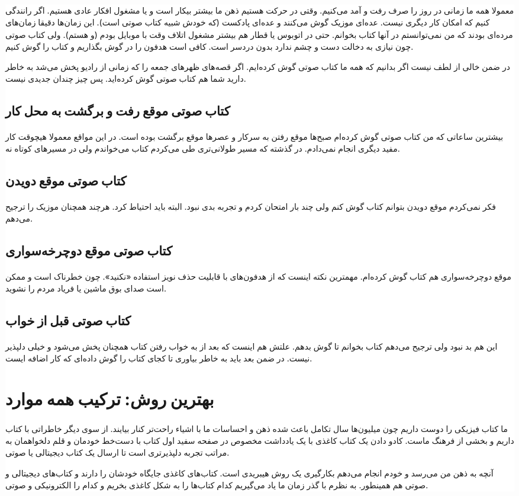 معمولا همه ما زمانی در روز را صرف رفت و آمد می‌کنیم. وقتی در حرکت هستیم ذهن ما بیشتر بیکار است و یا مشغول افکار عادی هستیم. اگر رانندگی کنیم که امکان کار دیگری نیست. عده‌ای موزیک گوش می‌کنند و عده‌ای پادکست (که خودش شبیه کتاب صوتی است). این زمان‌ها دقیقا زمان‌های مرده‌ای بودند که من نمی‌توانستم در آنها کتاب بخوانم. حتی در اتوبوس یا قطار هم بیشتر مشغول اتلاف وقت با موبایل بودم (و هستم). ولی کتاب صوتی چون نیازی به دخالت دست و چشم ندارد بدون دردسر است. کافی است هدفون را در گوش بگذاریم و کتاب را گوش کنیم.

در ضمن خالی از لطف نیست اگر بدانیم که همه ما کتاب صوتی گوش کرده‌ایم. اگر قصه‌های ظهرهای جمعه را که زمانی از رادیو پخش می‌شد به خاطر دارید شما هم کتاب صوتی گوش کرده‌اید. پس چیز چندان جدیدی نیست.

## کتاب صوتی موقع رفت و برگشت به محل کار
بیشترین ساعاتی که من کتاب صوتی گوش کرده‌ام صبح‌ها موقع رفتن به سرکار و عصرها موقع برگشت بوده است. در این مواقع معمولا هیچوقت کار مفید دیگری انجام نمی‌دادم. در گذشته که مسیر طولانی‌تری طی می‌کردم کتاب می‌خواندم ولی در مسیرهای کوتاه نه.

## کتاب صوتی موقع دویدن
فکر نمی‌کردم موقع دویدن بتوانم کتاب گوش کنم ولی چند بار امتحان کردم و تجربه بدی نبود. البته باید احتیاط کرد. هرچند همچنان موزیک را ترجیح می‌دهم.

## کتاب صوتی موقع دوچرخه‌سواری
موقع دوچرخه‌سواری هم کتاب گوش کرده‌ام. مهمترین نکته اینست که از هدفون‌های با قابلیت حذف نویز استفاده «نکنید». چون خطرناک است و ممکن است صدای بوق ماشین یا فریاد مردم را نشوید.

## کتاب صوتی قبل از خواب
این هم بد نبود ولی ترجیح می‌دهم کتاب بخوانم تا گوش بدهم. علتش هم اینست که بعد از به خواب رفتن کتاب همچنان پخش می‌شود و خیلی دلپذیر نیست. در ضمن بعد باید به خاطر بیاوری تا کجای کتاب را گوش داده‌ای که کار اضافه ایست.


# بهترین روش:‌ ترکیب همه موارد
ما کتاب فیزیکی را دوست داریم چون میلیون‌ها سال تکامل باعث شده ذهن و احساسات ما با اشیاء راحت‌تر کنار بیایند. از سوی دیگر خاطراتی با کتاب داریم و بخشی از فرهنگ ماست. کادو دادن یک کتاب کاغذی با یک یادداشت مخصوص در صفحه سفید اول کتاب با دست‌خط خودمان و قلم دلخواهمان به مراتب تجربه دلپذیرتری است تا ارسال یک کتاب دیجیتالی یا صوتی.

آنچه به ذهن من می‌رسد و خودم انجام می‌دهم بکارگیری یک روش هیبریدی است. کتاب‌های کاغذی جایگاه خودشان را دارند و کتاب‌های دیجیتالی و صوتی هم همینطور. به نظرم با گذر زمان ما یاد می‌گیریم کدام کتاب‌ها را به شکل کاغذی بخریم و کدام را الکترونیکی و صوتی. 
